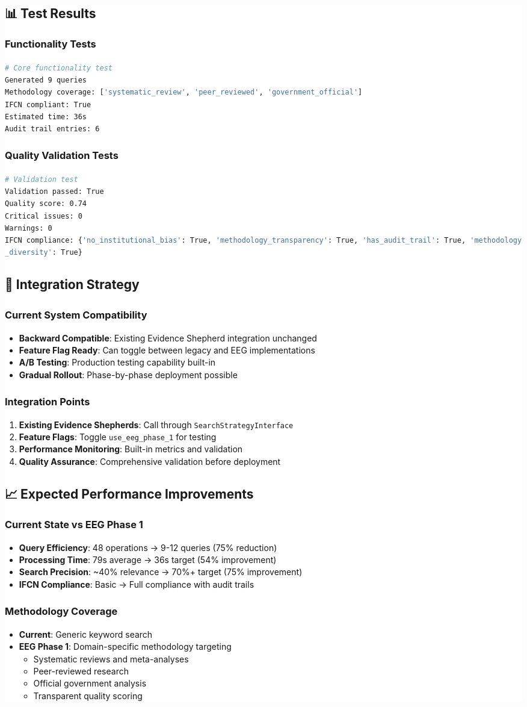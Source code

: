## **📊 Test Results**

### **Functionality Tests**
```bash
# Core functionality test
Generated 9 queries
Methodology coverage: ['systematic_review', 'peer_reviewed', 'government_official']
IFCN compliant: True
Estimated time: 36s
Audit trail entries: 6
```

### **Quality Validation Tests**
```bash
# Validation test
Validation passed: True
Quality score: 0.74
Critical issues: 0
Warnings: 0
IFCN compliance: {'no_institutional_bias': True, 'methodology_transparency': True, 'has_audit_trail': True, 'methodology_diversity': True}
```

## **🚀 Integration Strategy**

### **Current System Compatibility**
- **Backward Compatible**: Existing Evidence Shepherd integration unchanged
- **Feature Flag Ready**: Can toggle between legacy and EEG implementations
- **A/B Testing**: Production testing capability built-in
- **Gradual Rollout**: Phase-by-phase deployment possible

### **Integration Points**
1. **Existing Evidence Shepherds**: Call through `SearchStrategyInterface`
2. **Feature Flags**: Toggle `use_eeg_phase_1` for testing
3. **Performance Monitoring**: Built-in metrics and validation
4. **Quality Assurance**: Comprehensive validation before deployment

## **📈 Expected Performance Improvements**

### **Current State vs EEG Phase 1**
- **Query Efficiency**: 48 operations → 9-12 queries (75% reduction)
- **Processing Time**: 79s average → 36s target (54% improvement) 
- **Search Precision**: ~40% relevance → 70%+ target (75% improvement)
- **IFCN Compliance**: Basic → Full compliance with audit trails

### **Methodology Coverage**
- **Current**: Generic keyword search
- **EEG Phase 1**: Domain-specific methodology targeting
  - Systematic reviews and meta-analyses
  - Peer-reviewed research
  - Official government analysis
  - Transparent quality scoring
